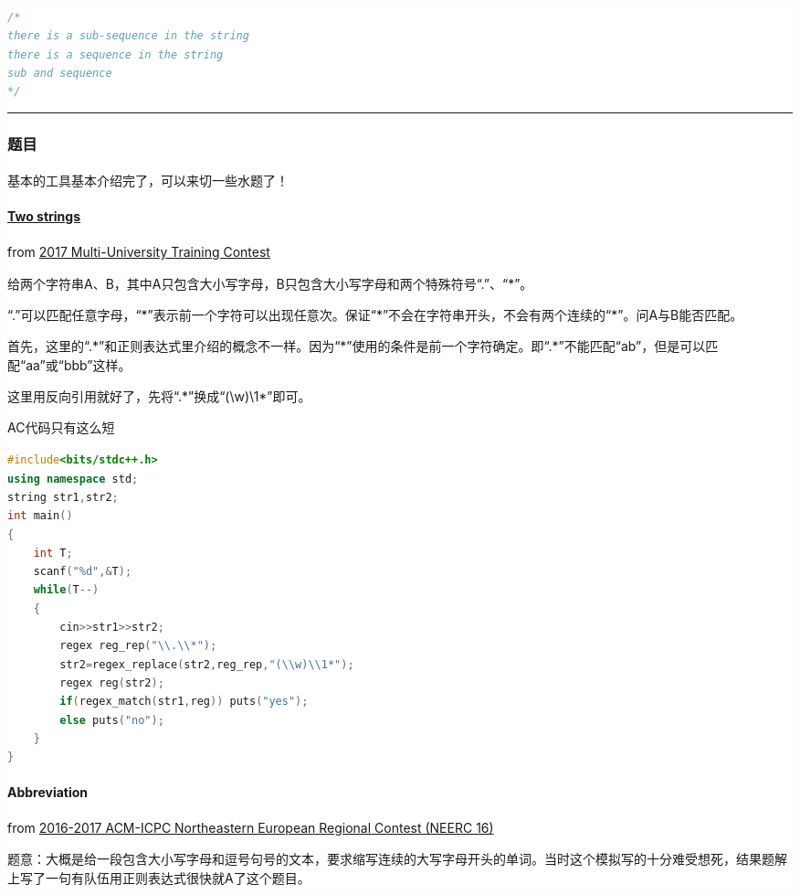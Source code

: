 ``` C++
/*
there is a sub-sequence in the string
there is a sequence in the string
sub and sequence
*/
```

------

### 题目

基本的工具基本介绍完了，可以来切一些水题了！

#### [Two strings](http://acm.hdu.edu.cn/showproblem.php?pid=6170)

from [2017 Multi-University Training Contest](http://acm.bnu.edu.cn/v3/problem.php#searchstr=2017+Multi-University+Training+Contest+-+Team+9)

给两个字符串A、B，其中A只包含大小写字母，B只包含大小写字母和两个特殊符号“.”、“\*”。

“.”可以匹配任意字母，“\*”表示前一个字符可以出现任意次。保证“\*”不会在字符串开头，不会有两个连续的“\*”。问A与B能否匹配。

首先，这里的“.\*”和正则表达式里介绍的概念不一样。因为“\*”使用的条件是前一个字符确定。即“.*”不能匹配“ab”，但是可以匹配“aa”或“bbb”这样。

这里用反向引用就好了，先将“.\*”换成“(\\w)\\1\*”即可。

AC代码只有这么短

``` C++
#include<bits/stdc++.h>
using namespace std;
string str1,str2;
int main()
{
    int T;
    scanf("%d",&T);
    while(T--)
    {
        cin>>str1>>str2;
        regex reg_rep("\\.\\*");
        str2=regex_replace(str2,reg_rep,"(\\w)\\1*");
        regex reg(str2);
        if(regex_match(str1,reg)) puts("yes");
        else puts("no");
    }
}
```

#### Abbreviation

from [2016-2017 ACM-ICPC Northeastern European Regional Contest (NEERC 16)](http://codeforces.com/gym/101190)

题意：大概是给一段包含大小写字母和逗号句号的文本，要求缩写连续的大写字母开头的单词。当时这个模拟写的十分难受想死，结果题解上写了一句有队伍用正则表达式很快就A了这个题目。
